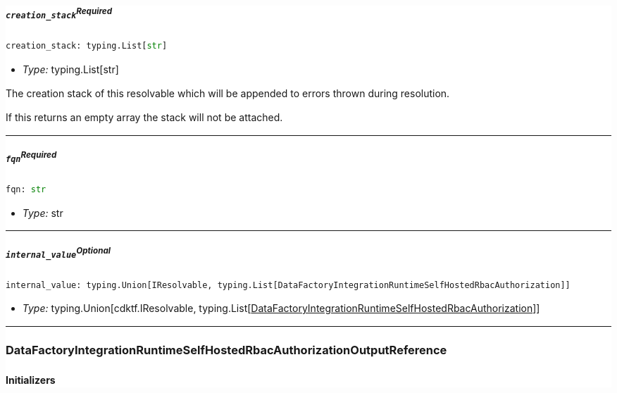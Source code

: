 
##### `creation_stack`<sup>Required</sup> <a name="creation_stack" id="@cdktf/provider-azurerm.dataFactoryIntegrationRuntimeSelfHosted.DataFactoryIntegrationRuntimeSelfHostedRbacAuthorizationList.property.creationStack"></a>

```python
creation_stack: typing.List[str]
```

- *Type:* typing.List[str]

The creation stack of this resolvable which will be appended to errors thrown during resolution.

If this returns an empty array the stack will not be attached.

---

##### `fqn`<sup>Required</sup> <a name="fqn" id="@cdktf/provider-azurerm.dataFactoryIntegrationRuntimeSelfHosted.DataFactoryIntegrationRuntimeSelfHostedRbacAuthorizationList.property.fqn"></a>

```python
fqn: str
```

- *Type:* str

---

##### `internal_value`<sup>Optional</sup> <a name="internal_value" id="@cdktf/provider-azurerm.dataFactoryIntegrationRuntimeSelfHosted.DataFactoryIntegrationRuntimeSelfHostedRbacAuthorizationList.property.internalValue"></a>

```python
internal_value: typing.Union[IResolvable, typing.List[DataFactoryIntegrationRuntimeSelfHostedRbacAuthorization]]
```

- *Type:* typing.Union[cdktf.IResolvable, typing.List[<a href="#@cdktf/provider-azurerm.dataFactoryIntegrationRuntimeSelfHosted.DataFactoryIntegrationRuntimeSelfHostedRbacAuthorization">DataFactoryIntegrationRuntimeSelfHostedRbacAuthorization</a>]]

---


### DataFactoryIntegrationRuntimeSelfHostedRbacAuthorizationOutputReference <a name="DataFactoryIntegrationRuntimeSelfHostedRbacAuthorizationOutputReference" id="@cdktf/provider-azurerm.dataFactoryIntegrationRuntimeSelfHosted.DataFactoryIntegrationRuntimeSelfHostedRbacAuthorizationOutputReference"></a>

#### Initializers <a name="Initializers" id="@cdktf/provider-azurerm.dataFactoryIntegrationRuntimeSelfHosted.DataFactoryIntegrationRuntimeSelfHostedRbacAuthorizationOutputReference.Initializer"></a>

